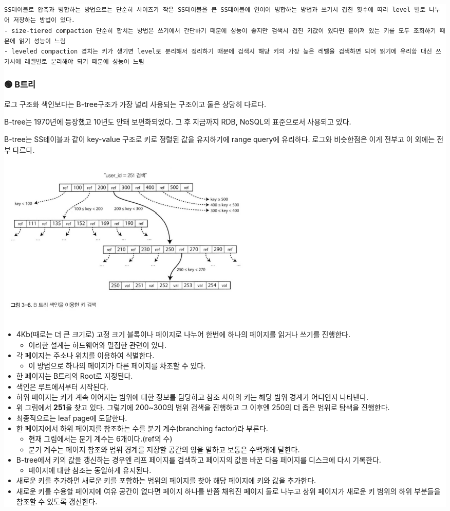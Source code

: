 ```text
SS테이블로 압축과 병합하는 방법으로는 단순히 사이즈가 작은 SS테이블을 큰 SS테이블에 연이어 병합하는 방법과 쓰기시 겹친 횟수에 따라 level 별로 나누어 저장하는 방법이 있다.
- size-tiered compaction 단순히 합치는 방법은 쓰기에서 간단하기 때문에 성능이 좋지만 검색시 겹친 키값이 있다면 흩어져 있는 키를 모두 조회하기 때문에 읽기 성능이 느림
- leveled compaction 겹치는 키가 생기면 level로 분리해서 정리하기 때문에 검색시 해당 키의 가장 높은 레벨을 검색하면 되어 읽기에 유리함 대신 쓰기시에 레벨별로 분리해야 되기 때문에 성능이 느림 
```

### 🟢 B트리

로그 구조화 색인보다는 B-tree구조가 가장 널리 사용되는 구조이고 둘은 상당히 다르다.

B-tree는 1970년에 등장했고 10년도 안돼 보편화되었다. 그 후 지금까지 RDB, NoSQL의 표준으로서 사용되고 있다.

B-tree는 SS테이블과 같이 key-value 구조로 키로 정렬된 값을 유지하기에 range query에 유리하다. 로그와 비슷한점은 이게 전부고 이 외에는 전부 다르다.

![img.png](tree.png)

- 4Kb(때로는 더 큰 크기로) 고정 크기 블록이나 페이지로 나누어 한번에 하나의 페이지를 읽거나 쓰기를 진행한다.
  - 이러한 설계는 하드웨어와 밀접한 관련이 있다.
- 각 페이지는 주소나 위치를 이용하여 식별한다.
  - 이 방법으로 하나의 페이지가 다른 페이지를 차조할 수 있다.
- 한 페이지는 B트리의 Root로 지정된다.
- 색인은 루트에서부터 시작된다.
- 하위 페이지는 키가 계속 이어지는 범위에 대한 정보를 담당하고 참조 사이의 키는 해당 범위 경계가 어디인지 나타낸다.
- 위 그림에서 **251**을 찾고 있다. 그렇기에 200~300의 범위 검색을 진행하고 그 이후엔 250의 더 좁은 범위로 탐색을 진행한다.
- 최종적으로는 leaf page에 도달한다.
- 한 페이지에서 하위 페이지를 참조하는 수를 분기 계수(branching factor)라 부른다.
  - 현재 그림에서는 분기 계수는 6개이다.(ref의 수)
  - 분기 계수는 페이지 참조와 범위 경계를 저장할 공간의 양을 말하고 보통은 수백개에 달한다.
- B-tree에서 키의 값을 갱신하는 경우엔 리프 페이지를 검색하고 페이지의 값을 바꾼 다음 페이지를 디스크에 다시 기록한다.
  - 페이지에 대한 참조는 동일하게 유지된다.
- 새로운 키를 추가하면 새로운 키를 포함하는 범위의 페이지를 찾아 해당 페이지에 키와 값을 추가한다.
- 새로운 키를 수용할 페이지에 여유 공간이 없다면 페이지 하나를 반쯤 채워진 페이지 둘로 나누고 상위 페이지가 새로운 키 범위의 하위 부분들을 참조할 수 있도록 갱신한다.